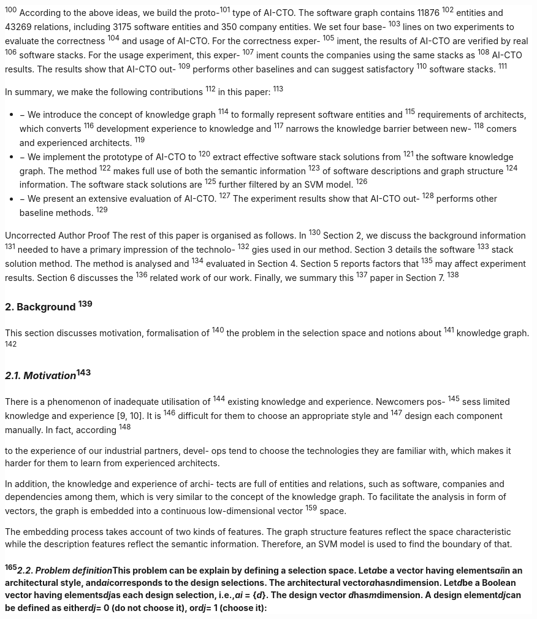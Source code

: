<sup>100</sup> According to the above ideas, we build the proto-<sup>101</sup> type of AI-CTO. The software graph contains 11876 <sup>102</sup> entities and 43269 relations, including 3175 software entities and 350 company entities. We set four base- <sup>103</sup> lines on two experiments to evaluate the correctness <sup>104</sup> and usage of AI-CTO. For the correctness exper- <sup>105</sup> iment, the results of AI-CTO are verified by real <sup>106</sup> software stacks. For the usage experiment, this exper- <sup>107</sup> iment counts the companies using the same stacks as <sup>108</sup> AI-CTO results. The results show that AI-CTO out- <sup>109</sup> performs other baselines and can suggest satisfactory <sup>110</sup> software stacks. <sup>111</sup>

In summary, we make the following contributions <sup>112</sup> in this paper: <sup>113</sup>

- − We introduce the concept of knowledge graph <sup>114</sup> to formally represent software entities and <sup>115</sup> requirements of architects, which converts <sup>116</sup> development experience to knowledge and <sup>117</sup> narrows the knowledge barrier between new- <sup>118</sup> comers and experienced architects. <sup>119</sup>
- − We implement the prototype of AI-CTO to <sup>120</sup> extract effective software stack solutions from <sup>121</sup> the software knowledge graph. The method <sup>122</sup> makes full use of both the semantic information <sup>123</sup> of software descriptions and graph structure <sup>124</sup> information. The software stack solutions are <sup>125</sup> further filtered by an SVM model. <sup>126</sup>
- − We present an extensive evaluation of AI-CTO. <sup>127</sup> The experiment results show that AI-CTO out- <sup>128</sup> performs other baseline methods. <sup>129</sup>

Uncorrected Author Proof The rest of this paper is organised as follows. In <sup>130</sup> Section 2, we discuss the background information <sup>131</sup> needed to have a primary impression of the technolo- <sup>132</sup> gies used in our method. Section 3 details the software <sup>133</sup> stack solution method. The method is analysed and <sup>134</sup> evaluated in Section 4. Section 5 reports factors that <sup>135</sup> may affect experiment results. Section 6 discusses the <sup>136</sup> related work of our work. Finally, we summary this <sup>137</sup> paper in Section 7. <sup>138</sup>

### 2. Background <sup>139</sup>

This section discusses motivation, formalisation of <sup>140</sup> the problem in the selection space and notions about <sup>141</sup> knowledge graph. <sup>142</sup>

### *2.1. Motivation*<sup>143</sup>

There is a phenomenon of inadequate utilisation of <sup>144</sup> existing knowledge and experience. Newcomers pos- <sup>145</sup> sess limited knowledge and experience [9, 10]. It is <sup>146</sup> difficult for them to choose an appropriate style and <sup>147</sup> design each component manually. In fact, according <sup>148</sup>

 to the experience of our industrial partners, devel- ops tend to choose the technologies they are familiar with, which makes it harder for them to learn from experienced architects.

 In addition, the knowledge and experience of archi- tects are full of entities and relations, such as software, companies and dependencies among them, which is very similar to the concept of the knowledge graph. To facilitate the analysis in form of vectors, the graph is embedded into a continuous low-dimensional vector <sup>159</sup> space.

 The embedding process takes account of two kinds of features. The graph structure features reflect the space characteristic while the description features reflect the semantic information. Therefore, an SVM model is used to find the boundary of that.

#### <sup>165</sup>*2.2. Problem definition*This problem can be explain by defining a selection space. Let*a*be a vector having elements*ai*in an architectural style, and*ai*corresponds to the design selections. The architectural vector*a*has*n*dimension. Let*d*be a Boolean vector having elements*dj*as each design selection, i.e.,*ai* = {*d*}. The design vector *d*has*m*dimension. A design element*dj*can be defined as either*dj*= 0 (do not choose it), or*dj*= 1 (choose it):
